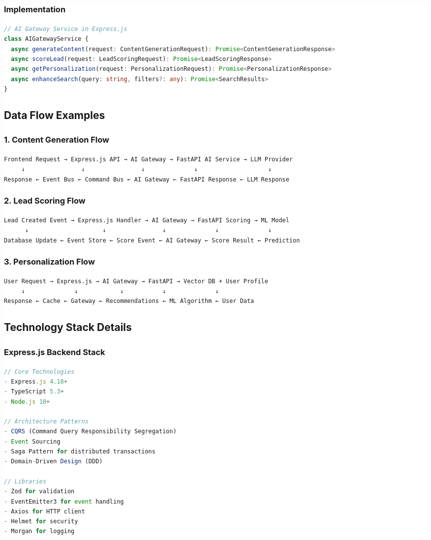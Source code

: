 ### Implementation
```typescript
// AI Gateway Service in Express.js
class AIGatewayService {
  async generateContent(request: ContentGenerationRequest): Promise<ContentGenerationResponse>
  async scoreLead(request: LeadScoringRequest): Promise<LeadScoringResponse>
  async getPersonalization(request: PersonalizationRequest): Promise<PersonalizationResponse>
  async enhanceSearch(query: string, filters?: any): Promise<SearchResults>
}
```

## Data Flow Examples

### 1. Content Generation Flow
```
Frontend Request → Express.js API → AI Gateway → FastAPI AI Service → LLM Provider
     ↓                ↓                ↓              ↓                    ↓
Response ← Event Bus ← Command Bus ← AI Gateway ← FastAPI Response ← LLM Response
```

### 2. Lead Scoring Flow
```
Lead Created Event → Express.js Handler → AI Gateway → FastAPI Scoring → ML Model
      ↓                     ↓                ↓              ↓              ↓
Database Update ← Event Store ← Score Event ← AI Gateway ← Score Result ← Prediction
```

### 3. Personalization Flow
```
User Request → Express.js → AI Gateway → FastAPI → Vector DB + User Profile
     ↓              ↓            ↓           ↓              ↓
Response ← Cache ← Gateway ← Recommendations ← ML Algorithm ← User Data
```

## Technology Stack Details

### Express.js Backend Stack
```typescript
// Core Technologies
- Express.js 4.18+
- TypeScript 5.3+
- Node.js 18+

// Architecture Patterns
- CQRS (Command Query Responsibility Segregation)
- Event Sourcing
- Saga Pattern for distributed transactions
- Domain-Driven Design (DDD)

// Libraries
- Zod for validation
- EventEmitter3 for event handling
- Axios for HTTP client
- Helmet for security
- Morgan for logging
```
